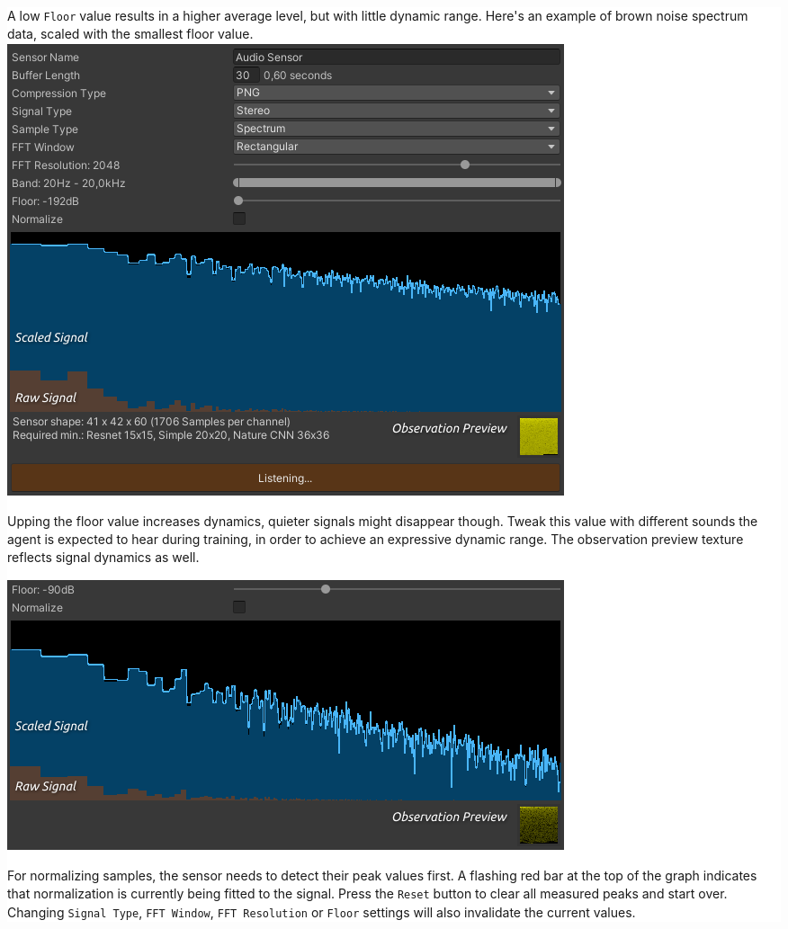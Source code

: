 A low `Floor` value results in a higher average level, but with little dynamic range. Here's an example of brown noise spectrum data, scaled with the smallest floor value. 
![Amplitude](Images/sensor_fft_low_floor.png)

Upping the floor value increases dynamics, quieter signals might disappear though. Tweak this value with different sounds the agent is expected to hear during training, in order to achieve an expressive dynamic range. The observation preview texture reflects signal dynamics as well.

![Amplitude](Images/sensor_fft_med_floor.png)

For normalizing samples, the sensor needs to detect their peak values first. A flashing red bar at the top of the graph indicates that normalization is currently being fitted to the signal. Press the `Reset` button to clear all measured peaks and start over. Changing `Signal Type`, `FFT Window`, `FFT Resolution` or `Floor` settings will also invalidate the current values.
